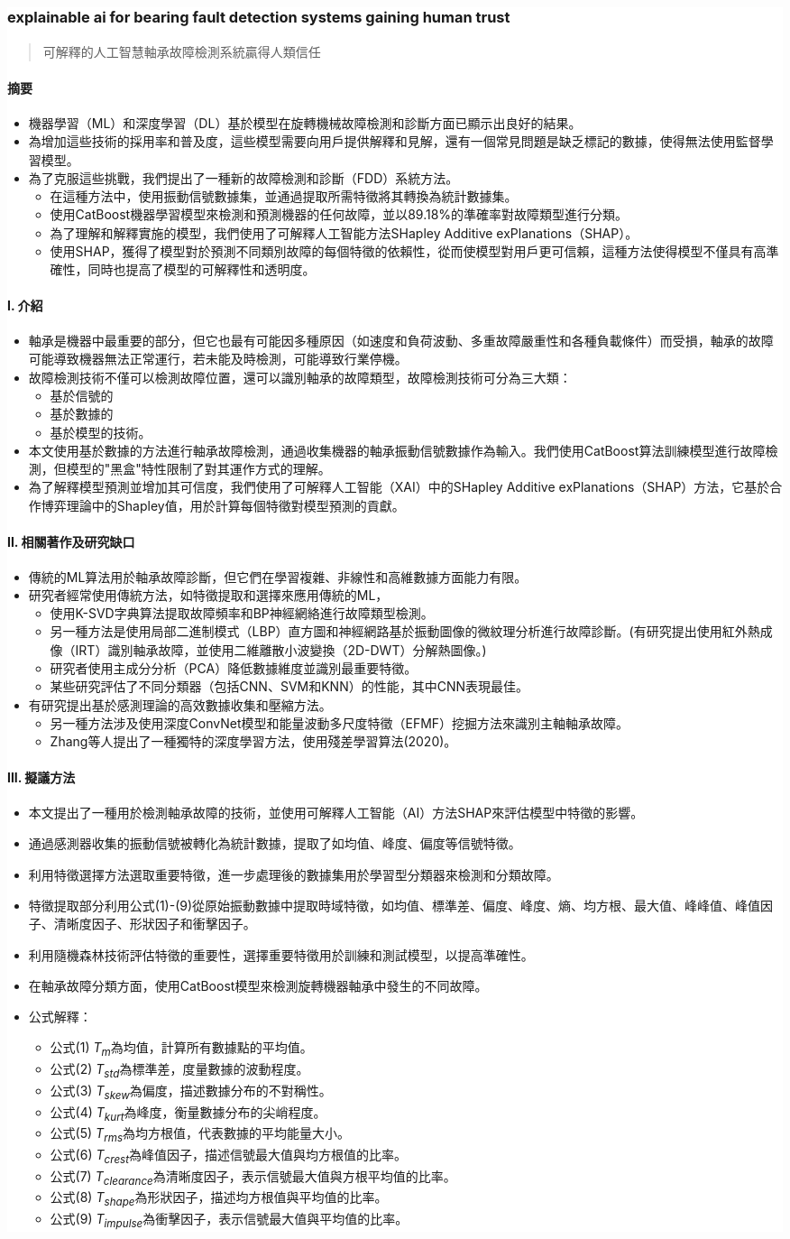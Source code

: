 




### explainable ai for bearing fault detection systems gaining human trust
> 可解釋的人工智慧軸承故障檢測系統贏得人類信任

#### 摘要
- 機器學習（ML）和深度學習（DL）基於模型在旋轉機械故障檢測和診斷方面已顯示出良好的結果。
- 為增加這些技術的採用率和普及度，這些模型需要向用戶提供解釋和見解，還有一個常見問題是缺乏標記的數據，使得無法使用監督學習模型。
- 為了克服這些挑戰，我們提出了一種新的故障檢測和診斷（FDD）系統方法。
  - 在這種方法中，使用振動信號數據集，並通過提取所需特徵將其轉換為統計數據集。
  - 使用CatBoost機器學習模型來檢測和預測機器的任何故障，並以89.18%的準確率對故障類型進行分類。
  - 為了理解和解釋實施的模型，我們使用了可解釋人工智能方法SHapley Additive exPlanations（SHAP）。
  - 使用SHAP，獲得了模型對於預測不同類別故障的每個特徵的依賴性，從而使模型對用戶更可信賴，這種方法使得模型不僅具有高準確性，同時也提高了模型的可解釋性和透明度。


#### I. 介紹

- 軸承是機器中最重要的部分，但它也最有可能因多種原因（如速度和負荷波動、多重故障嚴重性和各種負載條件）而受損，軸承的故障可能導致機器無法正常運行，若未能及時檢測，可能導致行業停機。
- 故障檢測技術不僅可以檢測故障位置，還可以識別軸承的故障類型，故障檢測技術可分為三大類：
  - 基於信號的
  - 基於數據的
  - 基於模型的技術。
- 本文使用基於數據的方法進行軸承故障檢測，通過收集機器的軸承振動信號數據作為輸入。我們使用CatBoost算法訓練模型進行故障檢測，但模型的"黑盒"特性限制了對其運作方式的理解。
- 為了解釋模型預測並增加其可信度，我們使用了可解釋人工智能（XAI）中的SHapley Additive exPlanations（SHAP）方法，它基於合作博弈理論中的Shapley值，用於計算每個特徵對模型預測的貢獻。




#### II. 相關著作及研究缺口

- 傳統的ML算法用於軸承故障診斷，但它們在學習複雜、非線性和高維數據方面能力有限。
- 研究者經常使用傳統方法，如特徵提取和選擇來應用傳統的ML，
  - 使用K-SVD字典算法提取故障頻率和BP神經網絡進行故障類型檢測。
  - 另一種方法是使用局部二進制模式（LBP）直方圖和神經網路基於振動圖像的微紋理分析進行故障診斷。(有研究提出使用紅外熱成像（IRT）識別軸承故障，並使用二維離散小波變換（2D-DWT）分解熱圖像。)
  - 研究者使用主成分分析（PCA）降低數據維度並識別最重要特徵。
  - 某些研究評估了不同分類器（包括CNN、SVM和KNN）的性能，其中CNN表現最佳。
- 有研究提出基於感測理論的高效數據收集和壓縮方法。
  - 另一種方法涉及使用深度ConvNet模型和能量波動多尺度特徵（EFMF）挖掘方法來識別主軸軸承故障。
  - Zhang等人提出了一種獨特的深度學習方法，使用殘差學習算法(2020)。
 
 #### III. 擬議方法
 
- 本文提出了一種用於檢測軸承故障的技術，並使用可解釋人工智能（AI）方法SHAP來評估模型中特徵的影響。
- 通過感測器收集的振動信號被轉化為統計數據，提取了如均值、峰度、偏度等信號特徵。
- 利用特徵選擇方法選取重要特徵，進一步處理後的數據集用於學習型分類器來檢測和分類故障。
- 特徵提取部分利用公式(1)-(9)從原始振動數據中提取時域特徵，如均值、標準差、偏度、峰度、熵、均方根、最大值、峰峰值、峰值因子、清晰度因子、形狀因子和衝擊因子。
- 利用隨機森林技術評估特徵的重要性，選擇重要特徵用於訓練和測試模型，以提高準確性。
- 在軸承故障分類方面，使用CatBoost模型來檢測旋轉機器軸承中發生的不同故障。

- 公式解釋：
  - 公式(1) $T_m$為均值，計算所有數據點的平均值。
  - 公式(2) $T_{s t d}$為標準差，度量數據的波動程度。
  - 公式(3) $T_{skew}$為偏度，描述數據分布的不對稱性。
  - 公式(4) $T_{kurt}$為峰度，衡量數據分布的尖峭程度。
  - 公式(5) $T_{r m s}$為均方根值，代表數據的平均能量大小。
  - 公式(6) $T_{crest}$為峰值因子，描述信號最大值與均方根值的比率。
  - 公式(7) $T_{clearance}$為清晰度因子，表示信號最大值與方根平均值的比率。
  - 公式(8) $T_{shape}$為形狀因子，描述均方根值與平均值的比率。
  - 公式(9) $T_{impulse}$為衝擊因子，表示信號最大值與平均值的比率。
